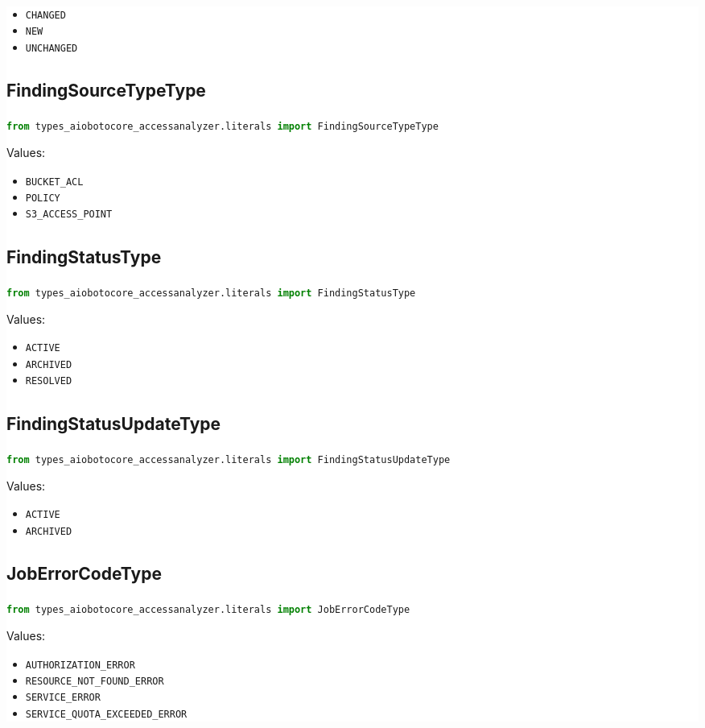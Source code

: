 - `CHANGED`
- `NEW`
- `UNCHANGED`

<a id="findingsourcetypetype"></a>

## FindingSourceTypeType

```python
from types_aiobotocore_accessanalyzer.literals import FindingSourceTypeType
```

Values:

- `BUCKET_ACL`
- `POLICY`
- `S3_ACCESS_POINT`

<a id="findingstatustype"></a>

## FindingStatusType

```python
from types_aiobotocore_accessanalyzer.literals import FindingStatusType
```

Values:

- `ACTIVE`
- `ARCHIVED`
- `RESOLVED`

<a id="findingstatusupdatetype"></a>

## FindingStatusUpdateType

```python
from types_aiobotocore_accessanalyzer.literals import FindingStatusUpdateType
```

Values:

- `ACTIVE`
- `ARCHIVED`

<a id="joberrorcodetype"></a>

## JobErrorCodeType

```python
from types_aiobotocore_accessanalyzer.literals import JobErrorCodeType
```

Values:

- `AUTHORIZATION_ERROR`
- `RESOURCE_NOT_FOUND_ERROR`
- `SERVICE_ERROR`
- `SERVICE_QUOTA_EXCEEDED_ERROR`
